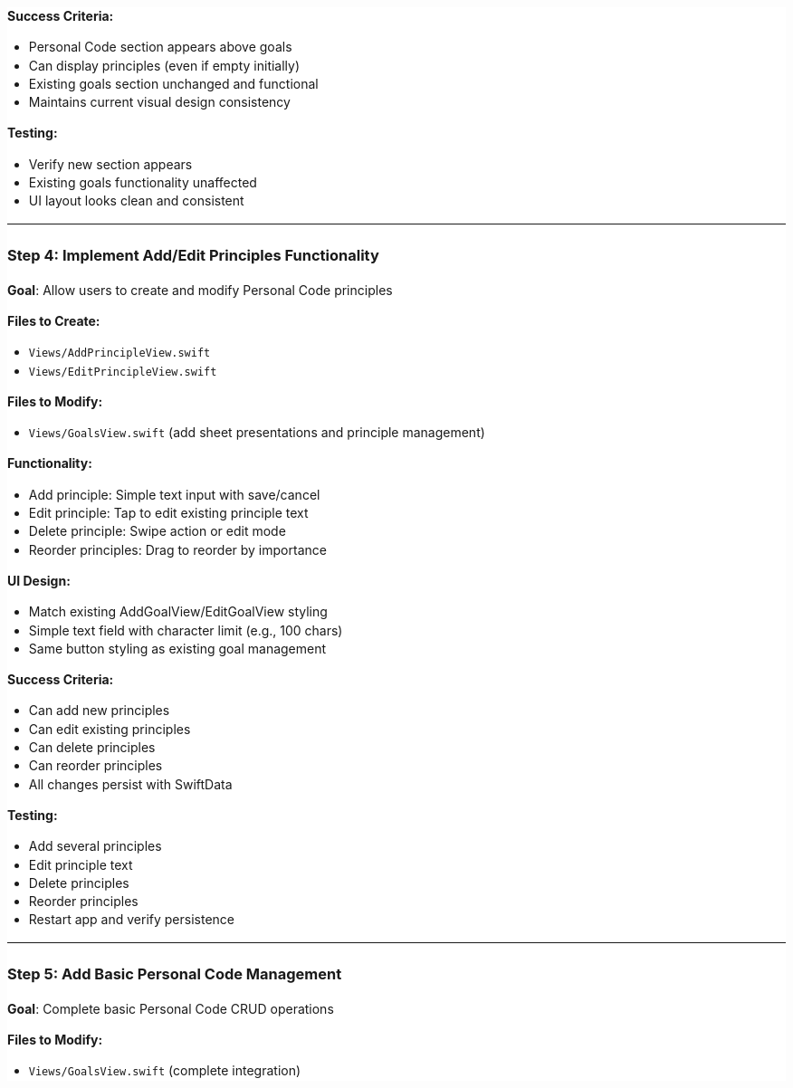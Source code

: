 **Success Criteria:**
- Personal Code section appears above goals
- Can display principles (even if empty initially)
- Existing goals section unchanged and functional
- Maintains current visual design consistency

**Testing:**
- Verify new section appears
- Existing goals functionality unaffected
- UI layout looks clean and consistent

---

### Step 4: Implement Add/Edit Principles Functionality
**Goal**: Allow users to create and modify Personal Code principles

**Files to Create:**
- `Views/AddPrincipleView.swift`
- `Views/EditPrincipleView.swift`

**Files to Modify:**
- `Views/GoalsView.swift` (add sheet presentations and principle management)

**Functionality:**
- Add principle: Simple text input with save/cancel
- Edit principle: Tap to edit existing principle text
- Delete principle: Swipe action or edit mode
- Reorder principles: Drag to reorder by importance

**UI Design:**
- Match existing AddGoalView/EditGoalView styling
- Simple text field with character limit (e.g., 100 chars)
- Same button styling as existing goal management

**Success Criteria:**
- Can add new principles
- Can edit existing principles
- Can delete principles
- Can reorder principles
- All changes persist with SwiftData

**Testing:**
- Add several principles
- Edit principle text
- Delete principles
- Reorder principles
- Restart app and verify persistence

---

### Step 5: Add Basic Personal Code Management
**Goal**: Complete basic Personal Code CRUD operations

**Files to Modify:**
- `Views/GoalsView.swift` (complete integration)
